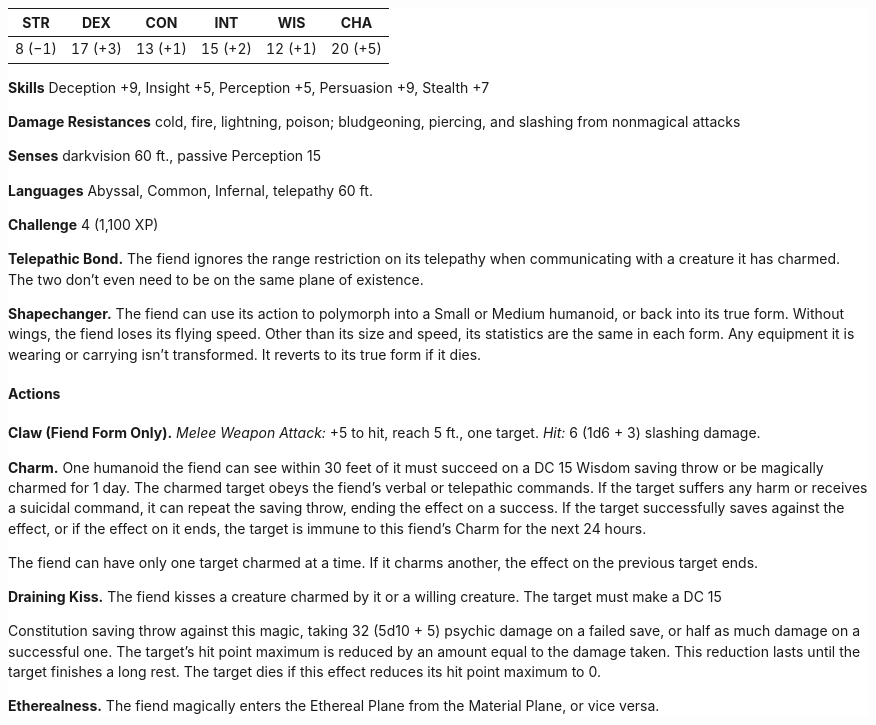 | STR    | DEX     | CON     | INT     | WIS     | CHA     |
| ------ | ------- | ------- | ------- | ------- | ------- |
| 8 (−1) | 17 (+3) | 13 (+1) | 15 (+2) | 12 (+1) | 20 (+5) |

**Skills** Deception +9, Insight +5, Perception +5, Persuasion +9, Stealth +7

**Damage Resistances** cold, fire, lightning, poison; bludgeoning, piercing, and slashing from nonmagical attacks

**Senses** darkvision 60 ft., passive Perception 15 

**Languages** Abyssal, Common, Infernal, telepathy 60 ft. 

**Challenge** 4 (1,100 XP)

**Telepathic Bond.** The fiend ignores the range restriction on its telepathy when communicating with a creature it has charmed. The two don’t even need to be on the same plane of existence.

**Shapechanger.** The fiend can use its action to polymorph into a Small or Medium humanoid, or back into its true form. Without wings, the fiend loses its flying speed. Other than its size and speed, its statistics are the same in each form. Any equipment it is wearing or carrying isn’t transformed. It reverts to its true form if it dies.

#### Actions

**Claw (Fiend Form Only).** *Melee Weapon Attack:* +5 to hit, reach 5 ft., one target. *Hit:* 6 (1d6 + 3) slashing damage.

**Charm.** One humanoid the fiend can see within 30 feet of it must succeed on a DC 15 Wisdom saving throw or be magically charmed for 1 day. The charmed target obeys the fiend’s verbal or telepathic commands. If the target suffers any harm or receives a suicidal command, it can repeat the saving throw, ending the effect on a success. If the target successfully saves against the effect, or if the effect on it ends, the target is immune to this fiend’s Charm for the next 24 hours.

The fiend can have only one target charmed at a time. If it charms another, the effect on the previous target ends.

**Draining Kiss.** The fiend kisses a creature charmed by it or a willing creature. The target must make a DC 15

Constitution saving throw against this magic, taking 32 (5d10 + 5) psychic damage on a failed save, or half as much damage on a successful one. The target’s hit point maximum is reduced by an amount equal to the damage taken. This reduction lasts until the target finishes a long rest. The target dies if this effect reduces its hit point maximum to 0.

**Etherealness.** The fiend magically enters the Ethereal Plane from the Material Plane, or vice versa.

